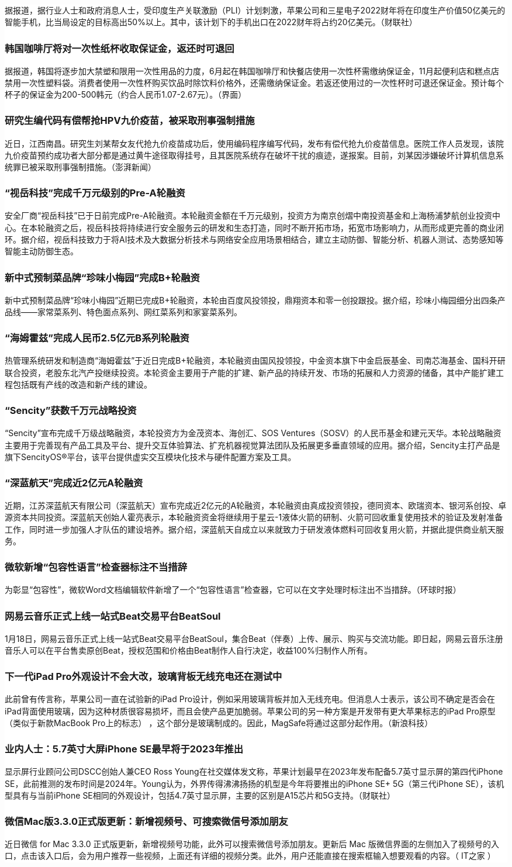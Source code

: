 据报道，据行业人士和政府消息人士，受印度生产关联激励（PLI）计划刺激，苹果公司和三星电子2022财年将在印度生产价值50亿美元的智能手机，比当局设定的目标高出50%以上。其中，该计划下的手机出口在2022财年将占约20亿美元。（财联社）
### 韩国咖啡厅将对一次性纸杯收取保证金，返还时可退回
据报道，韩国将逐步加大禁塑和限用一次性用品的力度，6月起在韩国咖啡厅和快餐店使用一次性杯需缴纳保证金，11月起便利店和糕点店禁用一次性塑料袋。消费者使用一次性杯购买饮品时除饮料价格外，还需缴纳保证金。若返还使用过的一次性杯时可退还保证金。预计每个杯子的保证金为200-500韩元（约合人民币1.07-2.67元）。（界面）
### 研究生编代码有偿帮抢HPV九价疫苗，被采取刑事强制措施
近日，江西南昌。研究生刘某帮女友代抢九价疫苗成功后，使用编码程序编写代码，发布有偿代抢九价疫苗信息。医院工作人员发现，该院九价疫苗预约成功者大部分都是通过黄牛途径取得挂号，且其医院系统存在破坏干扰的痕迹，遂报案。目前，刘某因涉嫌破坏计算机信息系统罪已被采取刑事强制措施。（澎湃新闻）
### “视岳科技”完成千万元级别的Pre-A轮融资
安全厂商“视岳科技”已于日前完成Pre-A轮融资。本轮融资金额在千万元级别，投资方为南京创熠中南投资基金和上海杨浦梦航创业投资中心。在本轮融资之后，视岳科技将持续进行安全服务云的研发和生态打造，同时不断开拓市场，拓宽市场影响力，从而形成更完善的商业闭环。据介绍，视岳科技致力于将AI技术及大数据分析技术与网络安全应用场景相结合，建立主动防御、智能分析、机器人测试、态势感知等智能主动防御生态。
### 新中式预制菜品牌“珍味小梅园”完成B+轮融资
新中式预制菜品牌“珍味小梅园”近期已完成B+轮融资，本轮由百度风投领投，鼎翔资本和零一创投跟投。据介绍，珍味小梅园细分出四条产品线——家常菜系列、特色面点系列、网红菜系列和家宴菜系列。
### “海姆霍兹”完成人民币2.5亿元B系列轮融资
热管理系统研发和制造商“海姆霍兹”于近日完成B+轮融资，本轮融资由国风投领投，中金资本旗下中金启辰基金、司南芯海基金、国科开研联合投资，老股东北汽产投继续投资。本轮资金主要用于产能的扩建、新产品的持续开发、市场的拓展和人力资源的储备，其中产能扩建工程包括既有产线的改造和新产线的建设。
### “Sencity”获数千万元战略投资
“Sencity”宣布完成千万级战略融资，本轮投资方为金茂资本、海创汇、SOS Ventures（SOSV）的人民币基金和建元天华。本轮战略融资主要用于完善现有产品工具及平台、提升交互体验算法、扩充机器视觉算法团队及拓展更多垂直领域的应用。据介绍，Sencity主打产品是旗下SencityOS®平台，该平台提供虚实交互模块化技术与硬件配置方案及工具。
### “深蓝航天”完成近2亿元A轮融资
近期，江苏深蓝航天有限公司（深蓝航天）宣布完成近2亿元的A轮融资，本轮融资由真成投资领投，德同资本、欧瑞资本、银河系创投、卓源资本共同投资。深蓝航天创始人霍亮表示，本轮融资资金将继续用于星云-1液体火箭的研制、火箭可回收重复使用技术的验证及发射准备工作，同时进一步加强人才队伍的建设培养。据介绍，深蓝航天自成立以来就致力于研发液体燃料可回收复用火箭，并据此提供商业航天服务。
### 微软新增“包容性语言”检查器标注不当措辞
为彰显“包容性”，微软Word文档编辑软件新增了一个“包容性语言”检查器，它可以在文字处理时标注出不当措辞。（环球时报）
### 网易云音乐正式上线一站式Beat交易平台BeatSoul
1月18日，网易云音乐正式上线一站式Beat交易平台BeatSoul，集合Beat（伴奏）上传、展示、购买与交流功能。即日起，网易云音乐注册音乐人可以在平台售卖原创Beat，授权范围和价格由Beat制作人自行决定，收益100%归制作人所有。
### 下一代iPad Pro外观设计不会大改，玻璃背板无线充电还在测试中
此前曾有传言称，苹果公司一直在试验新的iPad Pro设计，例如采用玻璃背板并加入无线充电。但消息人士表示，该公司不确定是否会在iPad背面使用玻璃，因为这种材质很容易损坏，而且会使产品更加脆弱。苹果公司的另一种方案是开发带有更大苹果标志的iPad Pro原型（类似于新款MacBook Pro上的标志） ，这个部分是玻璃制成的。因此，MagSafe将通过这部分起作用。（新浪科技）
### 业内人士：5.7英寸大屏iPhone SE最早将于2023年推出
显示屏行业顾问公司DSCC创始人兼CEO Ross Young在社交媒体发文称，苹果计划最早在2023年发布配备5.7英寸显示屏的第四代iPhone SE，此前推测的发布时间是2024年。Young认为，外界传得沸沸扬扬的机型是今年将要推出的iPhone SE+ 5G（第三代iPhone SE），该机型具有与当前iPhone SE相同的外观设计，包括4.7英寸显示屏，主要的区别是A15芯片和5G支持。（财联社）
### 微信Mac版3.3.0正式版更新：新增视频号、可搜索微信号添加朋友
近日微信 for Mac 3.3.0 正式版更新，新增视频号功能，此外可以搜索微信号添加朋友。更新后 Mac 版微信界面的左侧加入了视频号的入口，点击该入口后，会为用户推荐一些视频，上面还有详细的视频分类。此外，用户还能直接在搜索框输入想要观看的内容。（ IT之家 ）
